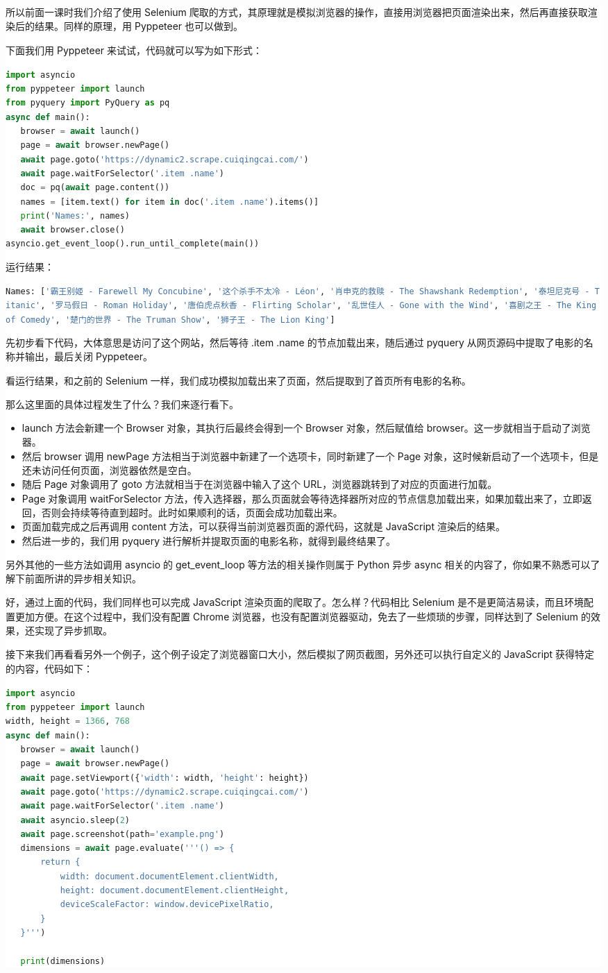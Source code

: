 所以前面一课时我们介绍了使用 Selenium 爬取的方式，其原理就是模拟浏览器的操作，直接用浏览器把页面渲染出来，然后再直接获取渲染后的结果。同样的原理，用 Pyppeteer 也可以做到。

下面我们用 Pyppeteer 来试试，代码就可以写为如下形式：

```python
import asyncio
from pyppeteer import launch
from pyquery import PyQuery as pq
async def main():
   browser = await launch()
   page = await browser.newPage()
   await page.goto('https://dynamic2.scrape.cuiqingcai.com/')
   await page.waitForSelector('.item .name')
   doc = pq(await page.content())
   names = [item.text() for item in doc('.item .name').items()]
   print('Names:', names)
   await browser.close()
asyncio.get_event_loop().run_until_complete(main())
```

运行结果：

```python
Names: ['霸王别姬 - Farewell My Concubine', '这个杀手不太冷 - Léon', '肖申克的救赎 - The Shawshank Redemption', '泰坦尼克号 - Titanic', '罗马假日 - Roman Holiday', '唐伯虎点秋香 - Flirting Scholar', '乱世佳人 - Gone with the Wind', '喜剧之王 - The King of Comedy', '楚门的世界 - The Truman Show', '狮子王 - The Lion King']
```

先初步看下代码，大体意思是访问了这个网站，然后等待 .item .name 的节点加载出来，随后通过 pyquery 从网页源码中提取了电影的名称并输出，最后关闭 Pyppeteer。

看运行结果，和之前的 Selenium 一样，我们成功模拟加载出来了页面，然后提取到了首页所有电影的名称。

那么这里面的具体过程发生了什么？我们来逐行看下。

- launch 方法会新建一个 Browser 对象，其执行后最终会得到一个 Browser 对象，然后赋值给 browser。这一步就相当于启动了浏览器。
- 然后 browser 调用 newPage  方法相当于浏览器中新建了一个选项卡，同时新建了一个 Page 对象，这时候新启动了一个选项卡，但是还未访问任何页面，浏览器依然是空白。
- 随后 Page 对象调用了 goto 方法就相当于在浏览器中输入了这个 URL，浏览器跳转到了对应的页面进行加载。
- Page 对象调用 waitForSelector 方法，传入选择器，那么页面就会等待选择器所对应的节点信息加载出来，如果加载出来了，立即返回，否则会持续等待直到超时。此时如果顺利的话，页面会成功加载出来。
- 页面加载完成之后再调用 content 方法，可以获得当前浏览器页面的源代码，这就是 JavaScript 渲染后的结果。
- 然后进一步的，我们用 pyquery 进行解析并提取页面的电影名称，就得到最终结果了。

另外其他的一些方法如调用 asyncio 的 get_event_loop 等方法的相关操作则属于 Python 异步 async 相关的内容了，你如果不熟悉可以了解下前面所讲的异步相关知识。

好，通过上面的代码，我们同样也可以完成 JavaScript 渲染页面的爬取了。怎么样？代码相比 Selenium 是不是更简洁易读，而且环境配置更加方便。在这个过程中，我们没有配置 Chrome 浏览器，也没有配置浏览器驱动，免去了一些烦琐的步骤，同样达到了 Selenium 的效果，还实现了异步抓取。

接下来我们再看看另外一个例子，这个例子设定了浏览器窗口大小，然后模拟了网页截图，另外还可以执行自定义的 JavaScript 获得特定的内容，代码如下：

```python
import asyncio
from pyppeteer import launch
width, height = 1366, 768
async def main():
   browser = await launch()
   page = await browser.newPage()
   await page.setViewport({'width': width, 'height': height})
   await page.goto('https://dynamic2.scrape.cuiqingcai.com/')
   await page.waitForSelector('.item .name')
   await asyncio.sleep(2)
   await page.screenshot(path='example.png')
   dimensions = await page.evaluate('''() => {
       return {
           width: document.documentElement.clientWidth,
           height: document.documentElement.clientHeight,
           deviceScaleFactor: window.devicePixelRatio,
       }
   }''')

   print(dimensions)
```